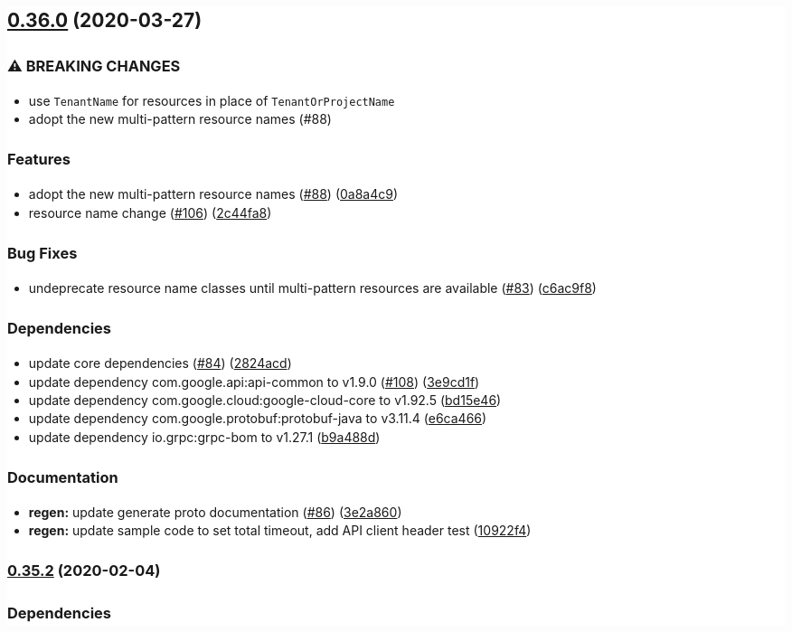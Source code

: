 ## [0.36.0](https://www.github.com/googleapis/java-talent/compare/v0.35.2...v0.36.0) (2020-03-27)


### ⚠ BREAKING CHANGES

* use `TenantName` for resources in place of `TenantOrProjectName`
* adopt the new multi-pattern resource names (#88)

### Features

* adopt the new multi-pattern resource names ([#88](https://www.github.com/googleapis/java-talent/issues/88)) ([0a8a4c9](https://www.github.com/googleapis/java-talent/commit/0a8a4c9141e5b024ab4106975690f6b3f1c91bf3))
* resource name change ([#106](https://www.github.com/googleapis/java-talent/issues/106)) ([2c44fa8](https://www.github.com/googleapis/java-talent/commit/2c44fa85b84cb8b64715a784b9c960a0ac23065c))


### Bug Fixes

* undeprecate resource name classes until multi-pattern resources are available ([#83](https://www.github.com/googleapis/java-talent/issues/83)) ([c6ac9f8](https://www.github.com/googleapis/java-talent/commit/c6ac9f825e122cd4805f51ae5ef3fc9e2185ca1b))


### Dependencies

* update core dependencies ([#84](https://www.github.com/googleapis/java-talent/issues/84)) ([2824acd](https://www.github.com/googleapis/java-talent/commit/2824acd3d725f7a2b2c246dad5140e248ceb318c))
* update dependency com.google.api:api-common to v1.9.0 ([#108](https://www.github.com/googleapis/java-talent/issues/108)) ([3e9cd1f](https://www.github.com/googleapis/java-talent/commit/3e9cd1fbd46f00d83dd5cedcce487644ba7eb465))
* update dependency com.google.cloud:google-cloud-core to v1.92.5 ([bd15e46](https://www.github.com/googleapis/java-talent/commit/bd15e4646a653e0951999a35336c472bc3c1661c))
* update dependency com.google.protobuf:protobuf-java to v3.11.4 ([e6ca466](https://www.github.com/googleapis/java-talent/commit/e6ca46662f9f78760fde934e23deaa1d4582d604))
* update dependency io.grpc:grpc-bom to v1.27.1 ([b9a488d](https://www.github.com/googleapis/java-talent/commit/b9a488d3356e772131a427934011d5f4543fac2c))


### Documentation

* **regen:** update generate proto documentation ([#86](https://www.github.com/googleapis/java-talent/issues/86)) ([3e2a860](https://www.github.com/googleapis/java-talent/commit/3e2a860d3d10cb46dcbe97582afc0b283d591f01))
* **regen:** update sample code to set total timeout, add API client header test ([10922f4](https://www.github.com/googleapis/java-talent/commit/10922f4c050ea3a54e57c30d5963d95e749228dd))

### [0.35.2](https://www.github.com/googleapis/java-talent/compare/v0.35.1...v0.35.2) (2020-02-04)


### Dependencies
